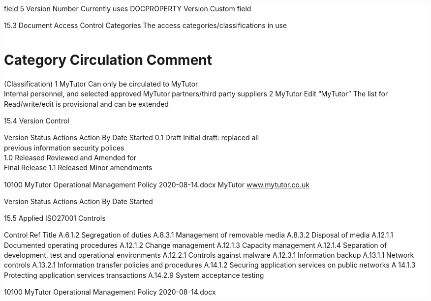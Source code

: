field 
5  Version Number      Currently uses 
DOCPROPERTY 
Version Custom 
field 
 
15.3  Document Access Control Categories 
The access categories/classifications in use 
#  Category  Circulation  Comment 
(Classification) 
1  MyTutor    Can only be circulated to MyTutor     
Internal  personnel, and selected approved 
MyTutor partners/third party suppliers 
2  MyTutor Edit  “MyTutor”  The list for Read/write/edit is 
provisional and can be extended 
 
15.4  Version Control 
 
Version  Status  Actions  Action By  Date Started 
0.1  Draft  Initial draft: replaced all     
previous information 
security polices  
1.0  Released  Reviewed and Amended for     
Final Release 
1.1  Released  Minor amendments     
         
     
10100 MyTutor   Operational Management Policy  2020-08-14.docx MyTutor     www.mytutor.co.uk     
 
Version  Status  Actions  Action By  Date Started 
         
         
         
         
         
         
         
 
15.5   Applied ISO27001 Controls 
 
Control Ref  Title 
A.6.1.2   Segregation of duties 
A.8.3.1   Management of removable media 
A.8.3.2   Disposal of media 
A.12.1.1   Documented operating procedures 
A.12.1.2   Change management 
A.12.1.3   Capacity management 
A.12.1.4   Separation of development, test and operational environments 
A.12.2.1   Controls against malware 
A.12.3.1   Information backup 
A.13.1.1   Network controls 
A.13.2.1   Information transfer policies and procedures 
A.14.1.2  Securing application services on public networks 
A 14.1.3  Protecting application services transactions 
A.14.2.9   System acceptance testing 
 
     
10100 MyTutor   Operational Management Policy  2020-08-14.docx 